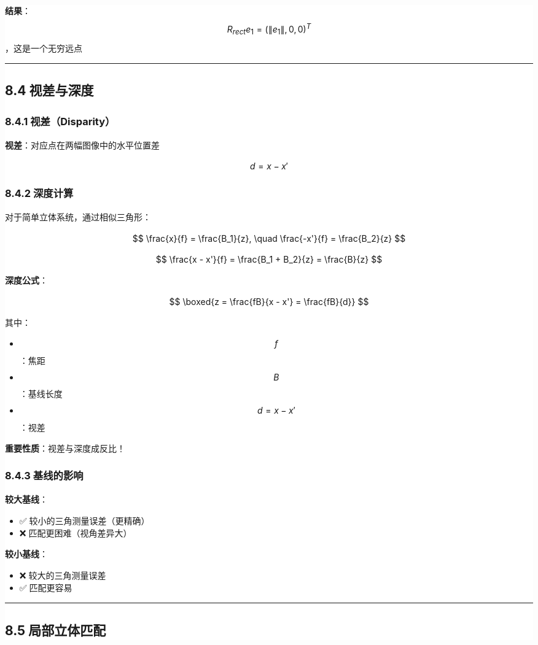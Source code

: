 **结果**：$$R_{rect}e_1 = (\|e_1\|, 0, 0)^T$$，这是一个无穷远点

---

## 8.4 视差与深度

### 8.4.1 视差（Disparity）

**视差**：对应点在两幅图像中的水平位置差

$$
d = x - x'
$$

### 8.4.2 深度计算

对于简单立体系统，通过相似三角形：

$$
\frac{x}{f} = \frac{B_1}{z}, \quad \frac{-x'}{f} = \frac{B_2}{z}
$$

$$
\frac{x - x'}{f} = \frac{B_1 + B_2}{z} = \frac{B}{z}
$$

**深度公式**：

$$
\boxed{z = \frac{fB}{x - x'} = \frac{fB}{d}}
$$

其中：

- $$f$$：焦距
- $$B$$：基线长度
- $$d = x - x'$$：视差

**重要性质**：视差与深度成反比！

### 8.4.3 基线的影响

**较大基线**：

- ✅ 较小的三角测量误差（更精确）
- ❌ 匹配更困难（视角差异大）

**较小基线**：

- ❌ 较大的三角测量误差
- ✅ 匹配更容易

---

## 8.5 局部立体匹配
